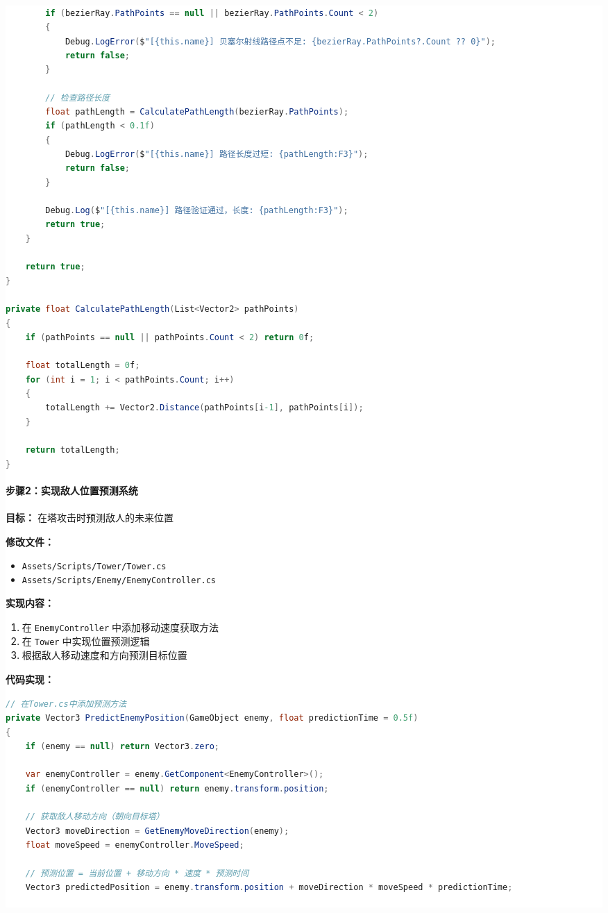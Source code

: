 ```csharp
        if (bezierRay.PathPoints == null || bezierRay.PathPoints.Count < 2)
        {
            Debug.LogError($"[{this.name}] 贝塞尔射线路径点不足: {bezierRay.PathPoints?.Count ?? 0}");
            return false;
        }
        
        // 检查路径长度
        float pathLength = CalculatePathLength(bezierRay.PathPoints);
        if (pathLength < 0.1f)
        {
            Debug.LogError($"[{this.name}] 路径长度过短: {pathLength:F3}");
            return false;
        }
        
        Debug.Log($"[{this.name}] 路径验证通过，长度: {pathLength:F3}");
        return true;
    }
    
    return true;
}

private float CalculatePathLength(List<Vector2> pathPoints)
{
    if (pathPoints == null || pathPoints.Count < 2) return 0f;
    
    float totalLength = 0f;
    for (int i = 1; i < pathPoints.Count; i++)
    {
        totalLength += Vector2.Distance(pathPoints[i-1], pathPoints[i]);
    }
    
    return totalLength;
}
```

#### 步骤2：实现敌人位置预测系统
**目标：** 在塔攻击时预测敌人的未来位置

**修改文件：**
- `Assets/Scripts/Tower/Tower.cs`
- `Assets/Scripts/Enemy/EnemyController.cs`

**实现内容：**
1. 在 `EnemyController` 中添加移动速度获取方法
2. 在 `Tower` 中实现位置预测逻辑
3. 根据敌人移动速度和方向预测目标位置

**代码实现：**
```csharp
// 在Tower.cs中添加预测方法
private Vector3 PredictEnemyPosition(GameObject enemy, float predictionTime = 0.5f)
{
    if (enemy == null) return Vector3.zero;
    
    var enemyController = enemy.GetComponent<EnemyController>();
    if (enemyController == null) return enemy.transform.position;
    
    // 获取敌人移动方向（朝向目标塔）
    Vector3 moveDirection = GetEnemyMoveDirection(enemy);
    float moveSpeed = enemyController.MoveSpeed;
    
    // 预测位置 = 当前位置 + 移动方向 * 速度 * 预测时间
    Vector3 predictedPosition = enemy.transform.position + moveDirection * moveSpeed * predictionTime;
    
```